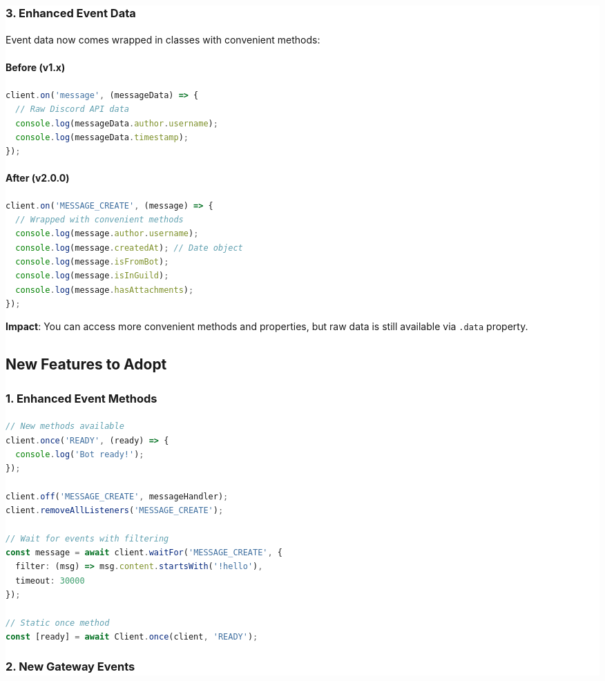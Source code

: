 ### 3. Enhanced Event Data

Event data now comes wrapped in classes with convenient methods:

#### Before (v1.x)
```typescript
client.on('message', (messageData) => {
  // Raw Discord API data
  console.log(messageData.author.username);
  console.log(messageData.timestamp);
});
```

#### After (v2.0.0)
```typescript
client.on('MESSAGE_CREATE', (message) => {
  // Wrapped with convenient methods
  console.log(message.author.username);
  console.log(message.createdAt); // Date object
  console.log(message.isFromBot);
  console.log(message.isInGuild);
  console.log(message.hasAttachments);
});
```

**Impact**: You can access more convenient methods and properties, but raw data is still available via `.data` property.

## New Features to Adopt

### 1. Enhanced Event Methods

```typescript
// New methods available
client.once('READY', (ready) => {
  console.log('Bot ready!');
});

client.off('MESSAGE_CREATE', messageHandler);
client.removeAllListeners('MESSAGE_CREATE');

// Wait for events with filtering
const message = await client.waitFor('MESSAGE_CREATE', {
  filter: (msg) => msg.content.startsWith('!hello'),
  timeout: 30000
});

// Static once method
const [ready] = await Client.once(client, 'READY');
```

### 2. New Gateway Events

